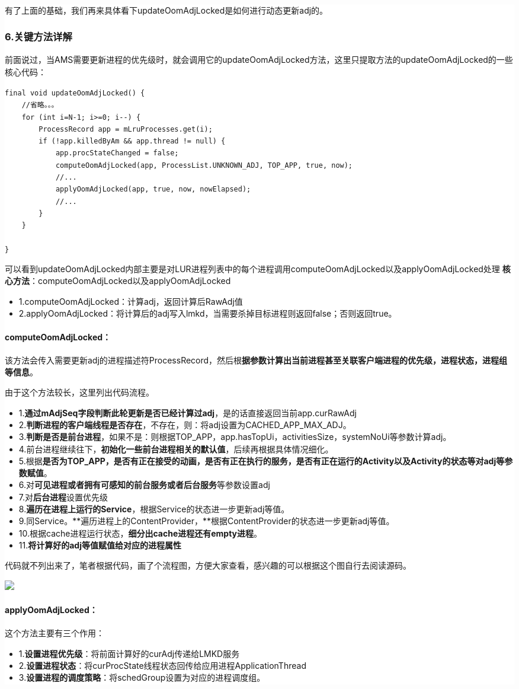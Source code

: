 有了上面的基础，我们再来具体看下updateOomAdjLocked是如何进行动态更新adj的。

### 6.关键方法详解

前面说过，当AMS需要更新进程的优先级时，就会调用它的updateOomAdjLocked方法，这里只提取方法的updateOomAdjLocked的一些核心代码：

```
final void updateOomAdjLocked() {
	//省略。。。
	for (int i=N-1; i>=0; i--) {
		ProcessRecord app = mLruProcesses.get(i);
		if (!app.killedByAm && app.thread != null) {
			app.procStateChanged = false;
			computeOomAdjLocked(app, ProcessList.UNKNOWN_ADJ, TOP_APP, true, now);
			//...
			applyOomAdjLocked(app, true, now, nowElapsed);
			//...
		}
	}
	
}
```

可以看到updateOomAdjLocked内部主要是对LUR进程列表中的每个进程调用computeOomAdjLocked以及applyOomAdjLocked处理
**核心方法**：computeOomAdjLocked以及applyOomAdjLocked

- 1.computeOomAdjLocked：计算adj，返回计算后RawAdj值
- 2.applyOomAdjLocked：将计算后的adj写入lmkd，当需要杀掉目标进程则返回false；否则返回true。

#### computeOomAdjLocked：
该方法会传入需要更新adj的进程描述符ProcessRecord，然后根**据参数计算出当前进程甚至关联客户端进程的优先级，进程状态，进程组等信息**。

由于这个方法较长，这里列出代码流程。

- 1.**通过mAdjSeq字段判断此轮更新是否已经计算过adj**，是的话直接返回当前app.curRawAdj
- 2.**判断进程的客户端线程是否存在**，不存在，则：将adj设置为CACHED_APP_MAX_ADJ。
- 3.**判断是否是前台进程**，如果不是：则根据TOP_APP，app.hasTopUi，activitiesSize，systemNoUi等参数计算adj。
- 4.前台进程继续往下，**初始化一些前台进程相关的默认值**，后续再根据具体情况细化。
- 5.根据**是否为TOP_APP，是否有正在接受的动画，是否有正在执行的服务，是否有正在运行的Activity以及Activity的状态等对adj等参数赋值**。
- 6.对**可见进程或者拥有可感知的前台服务或者后台服务**等参数设置adj
- 7.对**后台进程**设置优先级
- 8.**遍历在进程上运行的Service**，根据Service的状态进一步更新adj等值。
- 9.同Service。**遍历进程上的ContentProvider，**根据ContentProvider的状态进一步更新adj等值。
- 10.根据cache进程运行状态，**细分出cache进程还有empty进程**。
- 11.**将计算好的adj等值赋值给对应的进程属性**

代码就不列出来了，笔者根据代码，画了个流程图，方便大家查看，感兴趣的可以根据这个图自行去阅读源码。

![](https://picgo-test-yuhb.oss-cn-shanghai.aliyuncs.com/imgs/compute%E8%BF%87%E7%A8%8B.drawio.png)

#### applyOomAdjLocked：
这个方法主要有三个作用：

- 1.**设置进程优先级**：将前面计算好的curAdj传递给LMKD服务
- 2.**设置进程状态**：将curProcState线程状态回传给应用进程ApplicationThread
- 3.**设置进程的调度策略**：将schedGroup设置为对应的进程调度组。
